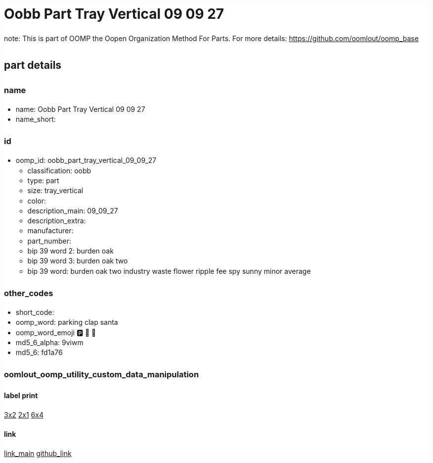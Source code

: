 # Oobb Part Tray Vertical 09 09 27  

note: This is part of OOMP the Oopen Organization Method For Parts. For more details: https://github.com/oomlout/oomp_base

##  part details





### name
* name: Oobb Part Tray Vertical 09 09 27
* name_short: 
### id
* oomp_id: oobb_part_tray_vertical_09_09_27
  * classification: oobb
  * type: part
  * size: tray_vertical
  * color: 
  * description_main: 09_09_27
  * description_extra: 
  * manufacturer: 
  * part_number: 
  * bip 39 word 2: burden oak
  * bip 39 word 3: burden oak two
  * bip 39 word: burden oak two industry waste flower ripple fee spy sunny minor average

### other_codes
* short_code: 
* oomp_word: parking clap santa
* oomp_word_emoji :parking: :clap: :santa:
* md5_6_alpha: 9viwm
* md5_6: fd1a76






### oomlout_oomp_utility_custom_data_manipulation
#### label print
[3x2](http://192.168.1.245:1112/?label=oomp%209viwm)
[2x1](http://192.168.1.242:1112/?label=oomp%209viwm)
[6x4](http://192.168.1.55:1112/?label=oomp%209viwm)    

#### link

[link_main](https://github.com/oomlout/oomlout_oomp_current_version_messy/tree/main/parts/oobb_part_tray_vertical_09_09_27) [github_link](https://github.com/oomlout/oomlout_oomp_part_src/tree/main/parts/oobb_part_tray_vertical_09_09_27)                             
